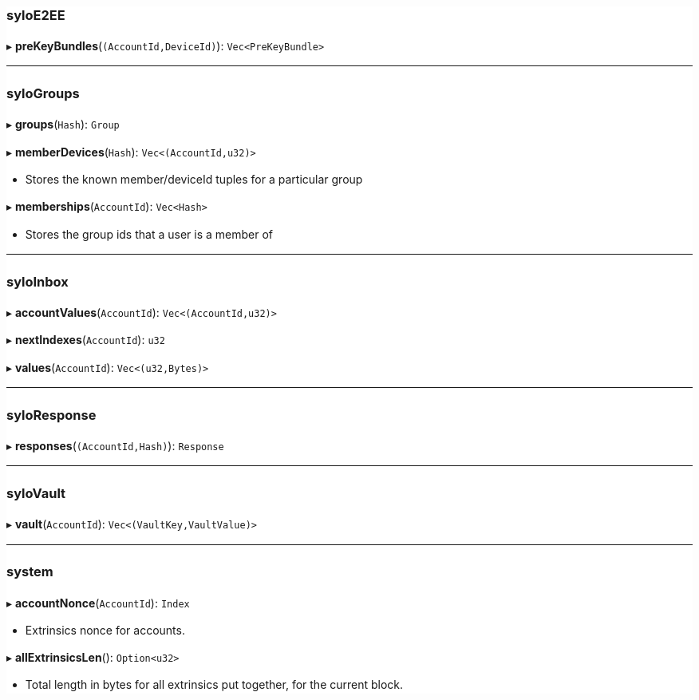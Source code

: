 
### syloE2EE

▸ **preKeyBundles**(`(AccountId,DeviceId)`): `Vec<PreKeyBundle>`
 
___
 <a name=syloGroups></a>
 

### syloGroups

▸ **groups**(`Hash`): `Group`

▸ **memberDevices**(`Hash`): `Vec<(AccountId,u32)>`
-   Stores the known member/deviceId tuples for a particular group

▸ **memberships**(`AccountId`): `Vec<Hash>`
-   Stores the group ids that a user is a member of
 
___
 <a name=syloInbox></a>
 

### syloInbox

▸ **accountValues**(`AccountId`): `Vec<(AccountId,u32)>`

▸ **nextIndexes**(`AccountId`): `u32`

▸ **values**(`AccountId`): `Vec<(u32,Bytes)>`
 
___
 <a name=syloResponse></a>
 

### syloResponse

▸ **responses**(`(AccountId,Hash)`): `Response`
 
___
 <a name=syloVault></a>
 

### syloVault

▸ **vault**(`AccountId`): `Vec<(VaultKey,VaultValue)>`
 
___
 <a name=system></a>
 

### system

▸ **accountNonce**(`AccountId`): `Index`
-   Extrinsics nonce for accounts.

▸ **allExtrinsicsLen**(): `Option<u32>`
-   Total length in bytes for all extrinsics put together, for the current block.
